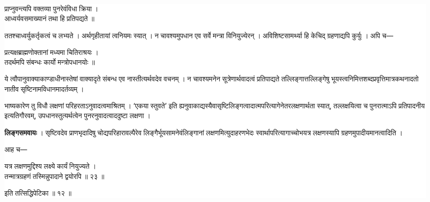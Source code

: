 प्राप्नुवन्त्यपि वक्तव्या पुनरेवंविधा क्रिया ।  
आध्वर्यवसमाख्यानं तथा हि प्रतिपद्यते ॥  


ततश्चाध्वर्युकर्तृकत्वं च लभ्यते । अर्थगृहीतायां त्वनियमः स्यात् । न चावश्यमुपधान एव सर्वे मन्त्रा विनियुज्येरन् । अविशिष्टसामर्थ्या हि केचिद् ग्रहणाद्यपि कुर्युः । अपि च—

प्रत्यक्षब्राह्मणोक्तानां मध्यमा चितिराश्रयः ।  
तदर्थमपि संबन्धः कार्यो मन्त्रोपधानयोः ॥  


ये त्वौपानुवाक्याकाण्डाधीनास्तेषां वाक्यादृते संबन्ध एव नास्तीत्यर्थवदेव वचनम् । न चावश्यमनेन सूत्रेणार्थवादत्वं प्रतिपाद्यते तल्लिङ्गात्तल्लिङ्गेषु भूयस्त्वनिमित्तशब्दप्रवृत्तिमात्रकथनादतो नातीव सृष्टिनामविधानमादर्तव्यम् ।

भाष्यकारेण तु विधौ लक्षणां परिहरताऽनुवादत्वमाश्रितम् । ‘एकया स्तुवते’ इति ह्यनुवाकाद्यस्यैवासृष्टिलिङ्गत्वादात्मपरित्यागेनेतरलक्षणार्थता स्यात्, तल्लक्षयित्वा च पुनरात्माऽपि प्रतिपादनीय इत्यतिगौरवम्, उपधानस्तुत्यर्थत्वेन पुनरनुवादत्वाददुष्टा लक्षणा ।

**लिङ्गसमवायः** । सृष्टिवदेव प्राणभृदादिषु चोद्यपरिहारावल्पैरेव लिङ्गैर्भूयसामनेवंलिङ्गानां लक्षणमित्युदाहरणभेदः स्वार्थापरित्यागाच्चोभयत्र लक्षणस्यापि ग्रहणमुपादीयमानत्वादिति ।

आह च—

यत्र लक्षणमुद्दिश्य लक्ष्ये कार्यं नियुज्यते ।  
तन्मात्रग्रहणं तस्मिन्नुपादाने द्वयोरपि ॥ २३ ॥  


इति तत्सिद्धिपेटिका ॥ १२ ॥